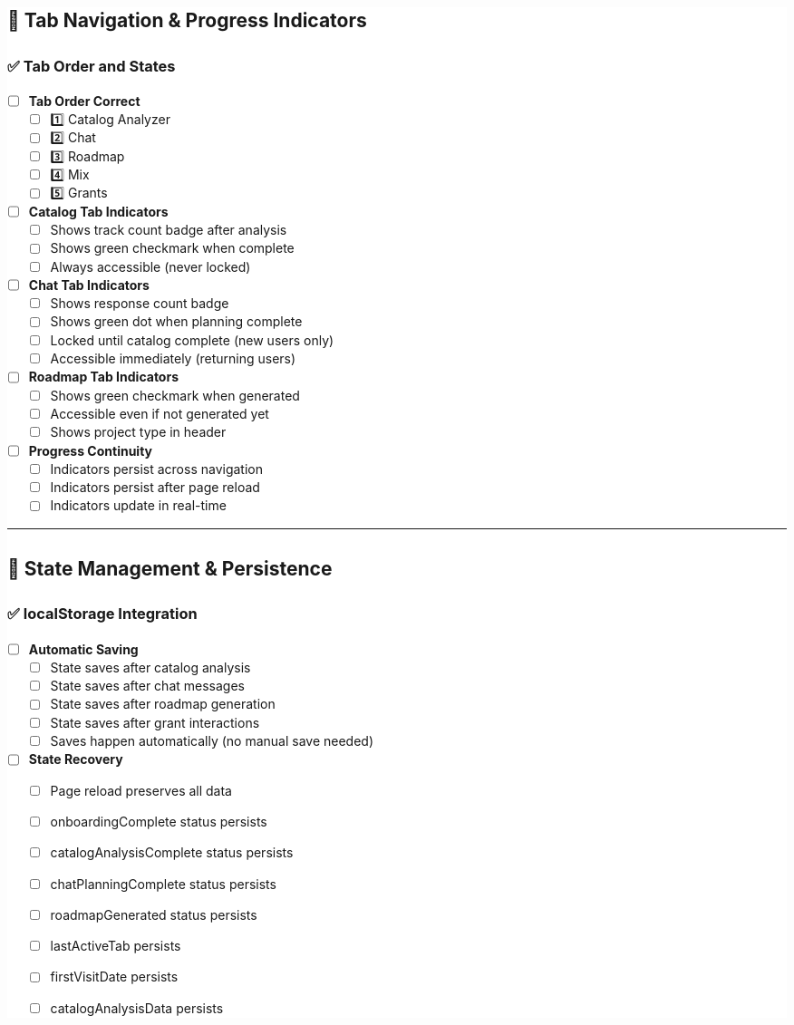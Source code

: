 
## 🎯 Tab Navigation & Progress Indicators

### ✅ Tab Order and States

- [ ] **Tab Order Correct**
  - [ ] 1️⃣ Catalog Analyzer
  - [ ] 2️⃣ Chat
  - [ ] 3️⃣ Roadmap
  - [ ] 4️⃣ Mix
  - [ ] 5️⃣ Grants
  
- [ ] **Catalog Tab Indicators**
  - [ ] Shows track count badge after analysis
  - [ ] Shows green checkmark when complete
  - [ ] Always accessible (never locked)
  
- [ ] **Chat Tab Indicators**
  - [ ] Shows response count badge
  - [ ] Shows green dot when planning complete
  - [ ] Locked until catalog complete (new users only)
  - [ ] Accessible immediately (returning users)
  
- [ ] **Roadmap Tab Indicators**
  - [ ] Shows green checkmark when generated
  - [ ] Accessible even if not generated yet
  - [ ] Shows project type in header
  
- [ ] **Progress Continuity**
  - [ ] Indicators persist across navigation
  - [ ] Indicators persist after page reload
  - [ ] Indicators update in real-time

---

## 💾 State Management & Persistence

### ✅ localStorage Integration

- [ ] **Automatic Saving**
  - [ ] State saves after catalog analysis
  - [ ] State saves after chat messages
  - [ ] State saves after roadmap generation
  - [ ] State saves after grant interactions
  - [ ] Saves happen automatically (no manual save needed)
  
- [ ] **State Recovery**
  - [ ] Page reload preserves all data
  - [ ] onboardingComplete status persists
  - [ ] catalogAnalysisComplete status persists
  - [ ] chatPlanningComplete status persists
  - [ ] roadmapGenerated status persists
  - [ ] lastActiveTab persists
  - [ ] firstVisitDate persists
  - [ ] catalogAnalysisData persists
  